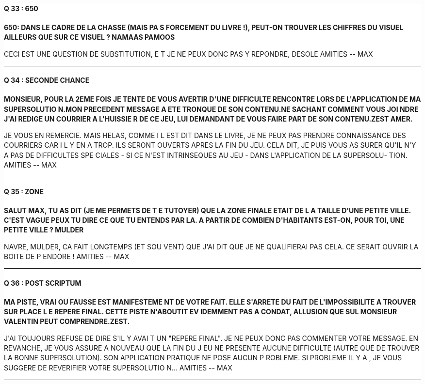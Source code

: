 
#### Q 33 : 650

**650: DANS LE CADRE DE LA CHASSE (MAIS PA S FORCEMENT
DU LIVRE !), PEUT-ON TROUVER  LES CHIFFRES DU VISUEL AILLEURS QUE SUR
CE VISUEL ? NAMAAS PAMOOS**

CECI EST UNE QUESTION DE SUBSTITUTION, E T JE NE PEUX DONC PAS Y REPONDRE, DESOLE AMITIES -- MAX

---

#### Q 34 : SECONDE CHANCE

**MONSIEUR, POUR LA 2EME FOIS JE TENTE DE  VOUS AVERTIR
D'UNE DIFFICULTE RENCONTRE  LORS DE L'APPLICATION DE MA SUPERSOLUTIO
N.MON PRECEDENT MESSAGE A ETE TRONQUE DE  SON CONTENU.NE SACHANT COMMENT
 VOUS JOI NDRE J'AI REDIGE UN COURRIER A L'HUISSIE R DE CE JEU, LUI
DEMANDANT DE VOUS FAIRE  PART DE SON CONTENU.ZEST AMER.**

JE VOUS EN REMERCIE. MAIS HELAS, COMME I L EST DIT
DANS LE LIVRE, JE NE PEUX PAS  PRENDRE CONNAISSANCE DES COURRIERS CAR I L
 Y EN A TROP. ILS SERONT OUVERTS APRES  LA FIN DU JEU. CELA DIT, JE PUIS
 VOUS AS SURER QU'IL N'Y A PAS DE DIFFICULTES SPE CIALES - SI CE N'EST
INTRINSEQUES AU JEU  - DANS L'APPLICATION DE LA SUPERSOLU-
TION. AMITIES -- MAX

---

#### Q 35 : ZONE

**SALUT MAX, TU AS DIT (JE ME PERMETS DE T E TUTOYER)
QUE LA ZONE FINALE ETAIT DE L A TAILLE D'UNE PETITE VILLE. C'EST VAGUE
PEUX TU DIRE CE QUE TU ENTENDS PAR LA.  A PARTIR DE COMBIEN D'HABITANTS
EST-ON,  POUR TOI, UNE PETITE VILLE ?
                               MULDER**

NAVRE, MULDER, CA FAIT LONGTEMPS (ET SOU VENT) QUE
J'AI DIT QUE JE NE QUALIFIERAI PAS CELA. CE SERAIT OUVRIR LA BOITE DE P
ENDORE ! AMITIES -- MAX

---

#### Q 36 : POST SCRIPTUM

**MA PISTE, VRAI OU FAUSSE EST MANIFESTEME NT DE VOTRE
FAIT. ELLE S'ARRETE DU FAIT  DE L'IMPOSSIBILITE A TROUVER SUR PLACE L E
REPERE FINAL. CETTE PISTE N'ABOUTIT EV IDEMMENT PAS A CONDAT, ALLUSION
QUE SUL  MONSIEUR VALENTIN PEUT COMPRENDRE.ZEST.**

J'AI TOUJOURS REFUSE DE DIRE S'IL Y AVAI T UN "REPERE
FINAL". JE NE PEUX DONC PAS  COMMENTER VOTRE MESSAGE. EN REVANCHE, JE
VOUS ASSURE A NOUVEAU QUE LA FIN DU J EU NE PRESENTE AUCUNE DIFFICULTE
(AUTRE QUE DE TROUVER LA BONNE SUPERSOLUTION). SON APPLICATION PRATIQUE
NE POSE AUCUN P ROBLEME. SI PROBLEME IL Y A , JE VOUS
SUGGERE DE REVERIFIER VOTRE SUPERSOLUTIO N... AMITIES -- MAX

---